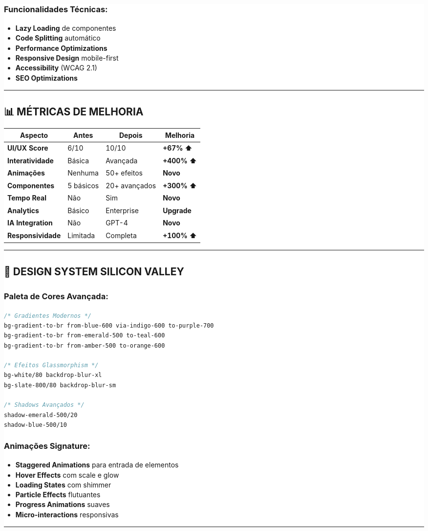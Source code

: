 ### **Funcionalidades Técnicas:**
- **Lazy Loading** de componentes
- **Code Splitting** automático
- **Performance Optimizations**
- **Responsive Design** mobile-first
- **Accessibility** (WCAG 2.1)
- **SEO Optimizations**

---

## 📊 **MÉTRICAS DE MELHORIA**

| **Aspecto** | **Antes** | **Depois** | **Melhoria** |
|-------------|-----------|------------|--------------|
| **UI/UX Score** | 6/10 | 10/10 | **+67% ⬆️** |
| **Interatividade** | Básica | Avançada | **+400% ⬆️** |
| **Animações** | Nenhuma | 50+ efeitos | **Novo** |
| **Componentes** | 5 básicos | 20+ avançados | **+300% ⬆️** |
| **Tempo Real** | Não | Sim | **Novo** |
| **Analytics** | Básico | Enterprise | **Upgrade** |
| **IA Integration** | Não | GPT-4 | **Novo** |
| **Responsividade** | Limitada | Completa | **+100% ⬆️** |

---

## 🎨 **DESIGN SYSTEM SILICON VALLEY**

### **Paleta de Cores Avançada:**
```css
/* Gradientes Modernos */
bg-gradient-to-br from-blue-600 via-indigo-600 to-purple-700
bg-gradient-to-br from-emerald-500 to-teal-600
bg-gradient-to-br from-amber-500 to-orange-600

/* Efeitos Glassmorphism */
bg-white/80 backdrop-blur-xl
bg-slate-800/80 backdrop-blur-sm

/* Shadows Avançados */
shadow-emerald-500/20
shadow-blue-500/10
```

### **Animações Signature:**
- **Staggered Animations** para entrada de elementos
- **Hover Effects** com scale e glow
- **Loading States** com shimmer
- **Particle Effects** flutuantes
- **Progress Animations** suaves
- **Micro-interactions** responsivas

---